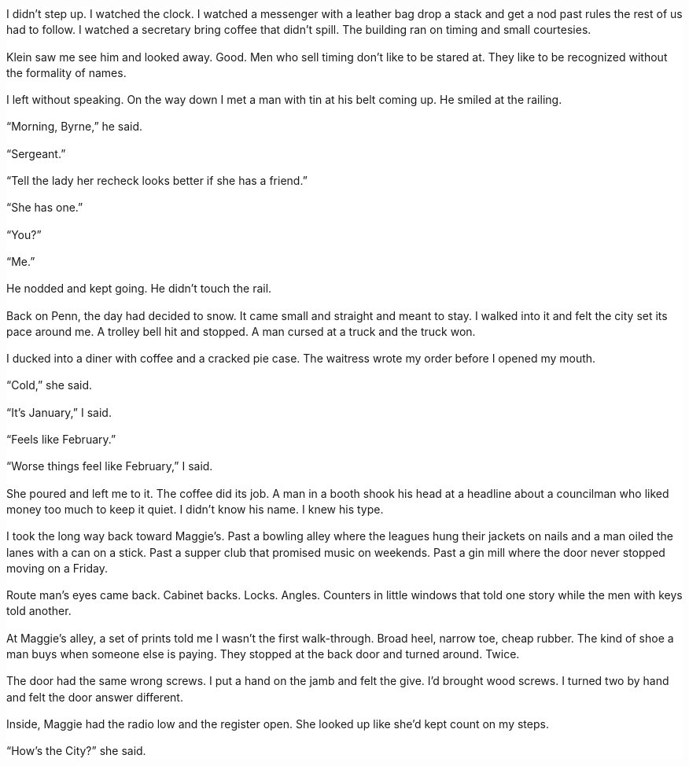 I didn’t step up. I watched the clock. I watched a messenger with a leather bag drop a stack and get a nod past rules the rest of us had to follow. I watched a secretary bring coffee that didn’t spill. The building ran on timing and small courtesies.

Klein saw me see him and looked away. Good. Men who sell timing don’t like to be stared at. They like to be recognized without the formality of names.

I left without speaking. On the way down I met a man with tin at his belt coming up. He smiled at the railing.

“Morning, Byrne,” he said.

“Sergeant.”

“Tell the lady her recheck looks better if she has a friend.”

“She has one.”

“You?”

“Me.”

He nodded and kept going. He didn’t touch the rail.

Back on Penn, the day had decided to snow. It came small and straight and meant to stay. I walked into it and felt the city set its pace around me. A trolley bell hit and stopped. A man cursed at a truck and the truck won.

I ducked into a diner with coffee and a cracked pie case. The waitress wrote my order before I opened my mouth.

“Cold,” she said.

“It’s January,” I said.

“Feels like February.”

“Worse things feel like February,” I said.

She poured and left me to it. The coffee did its job. A man in a booth shook his head at a headline about a councilman who liked money too much to keep it quiet. I didn’t know his name. I knew his type.

I took the long way back toward Maggie’s. Past a bowling alley where the leagues hung their jackets on nails and a man oiled the lanes with a can on a stick. Past a supper club that promised music on weekends. Past a gin mill where the door never stopped moving on a Friday.

Route man’s eyes came back. Cabinet backs. Locks. Angles. Counters in little windows that told one story while the men with keys told another.

At Maggie’s alley, a set of prints told me I wasn’t the first walk-through. Broad heel, narrow toe, cheap rubber. The kind of shoe a man buys when someone else is paying. They stopped at the back door and turned around. Twice.

The door had the same wrong screws. I put a hand on the jamb and felt the give. I’d brought wood screws. I turned two by hand and felt the door answer different.

Inside, Maggie had the radio low and the register open. She looked up like she’d kept count on my steps.

“How’s the City?” she said.
